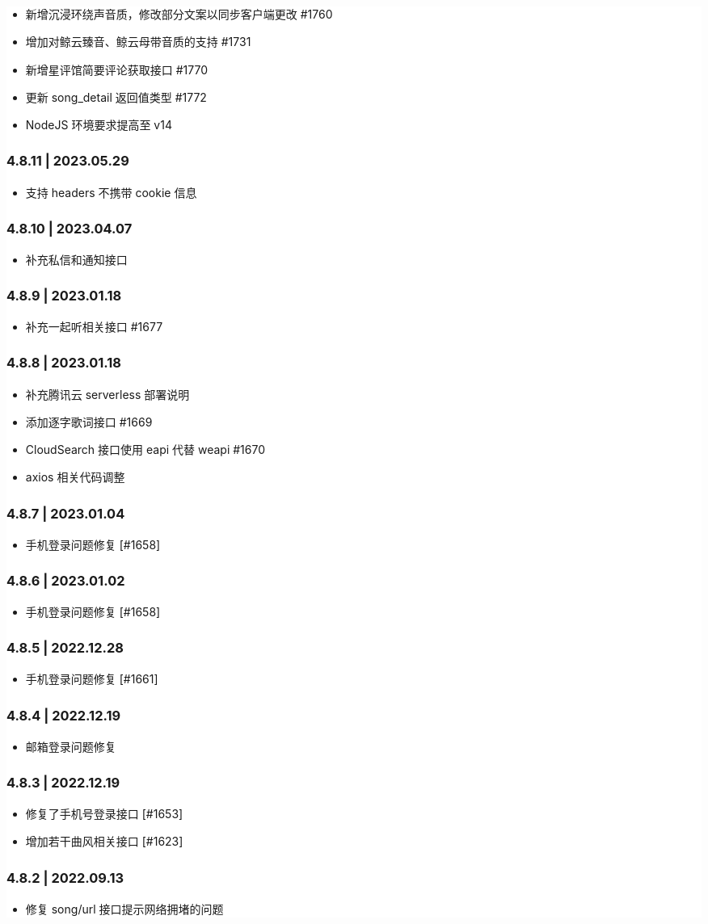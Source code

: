 - 新增沉浸环绕声音质，修改部分文案以同步客户端更改 #1760

- 增加对鲸云臻音、鲸云母带音质的支持 #1731

- 新增星评馆简要评论获取接口 #1770

- 更新 song_detail 返回值类型 #1772

- NodeJS 环境要求提高至 v14

### 4.8.11 | 2023.05.29

- 支持 headers 不携带 cookie 信息

### 4.8.10 | 2023.04.07

- 补充私信和通知接口

### 4.8.9 | 2023.01.18

- 补充一起听相关接口 #1677

### 4.8.8 | 2023.01.18

- 补充腾讯云 serverless 部署说明

- 添加逐字歌词接口 #1669

- CloudSearch 接口使用 eapi 代替 weapi #1670

- axios 相关代码调整

### 4.8.7 | 2023.01.04

- 手机登录问题修复 [#1658]

### 4.8.6 | 2023.01.02

- 手机登录问题修复 [#1658]

### 4.8.5 | 2022.12.28

- 手机登录问题修复 [#1661]

### 4.8.4 | 2022.12.19

- 邮箱登录问题修复

### 4.8.3 | 2022.12.19

- 修复了手机号登录接口 [#1653]

- 增加若干曲风相关接口 [#1623]

### 4.8.2 | 2022.09.13

- 修复 song/url 接口提示网络拥堵的问题
